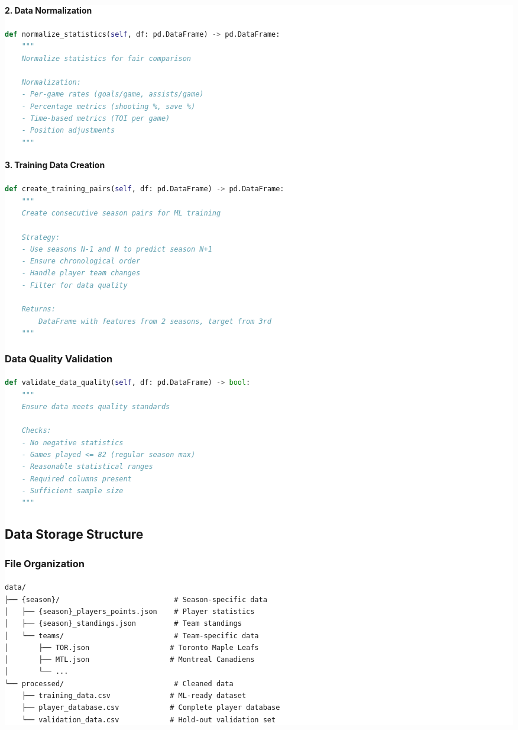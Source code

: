 #### 2. Data Normalization
```python
def normalize_statistics(self, df: pd.DataFrame) -> pd.DataFrame:
    """
    Normalize statistics for fair comparison

    Normalization:
    - Per-game rates (goals/game, assists/game)
    - Percentage metrics (shooting %, save %)
    - Time-based metrics (TOI per game)
    - Position adjustments
    """
```

#### 3. Training Data Creation
```python
def create_training_pairs(self, df: pd.DataFrame) -> pd.DataFrame:
    """
    Create consecutive season pairs for ML training

    Strategy:
    - Use seasons N-1 and N to predict season N+1
    - Ensure chronological order
    - Handle player team changes
    - Filter for data quality

    Returns:
        DataFrame with features from 2 seasons, target from 3rd
    """
```

### Data Quality Validation

```python
def validate_data_quality(self, df: pd.DataFrame) -> bool:
    """
    Ensure data meets quality standards

    Checks:
    - No negative statistics
    - Games played <= 82 (regular season max)
    - Reasonable statistical ranges
    - Required columns present
    - Sufficient sample size
    """
```

## Data Storage Structure

### File Organization
```
data/
├── {season}/                           # Season-specific data
│   ├── {season}_players_points.json    # Player statistics
│   ├── {season}_standings.json         # Team standings
│   └── teams/                          # Team-specific data
│       ├── TOR.json                   # Toronto Maple Leafs
│       ├── MTL.json                   # Montreal Canadiens
│       └── ...
└── processed/                          # Cleaned data
    ├── training_data.csv              # ML-ready dataset
    ├── player_database.csv            # Complete player database
    └── validation_data.csv            # Hold-out validation set
```

